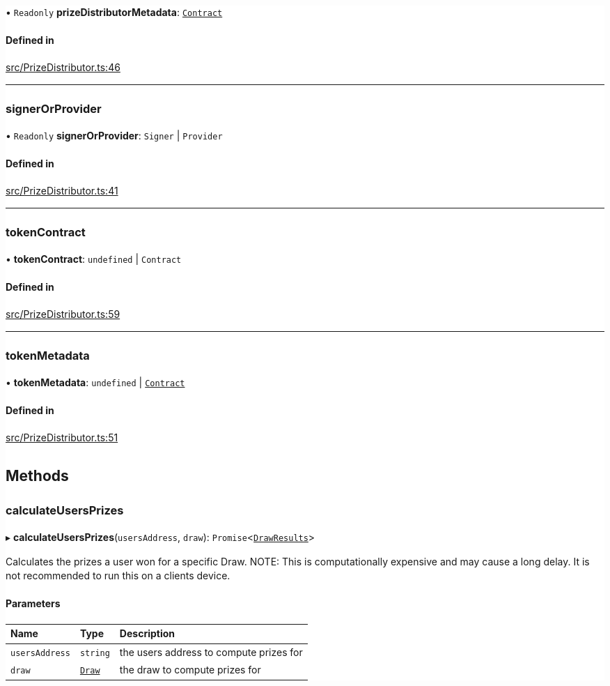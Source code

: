 • `Readonly` **prizeDistributorMetadata**: [`Contract`](../interfaces/Contract)

#### Defined in

[src/PrizeDistributor.ts:46](https://github.com/pooltogether/v4-client-js/blob/d352428/src/PrizeDistributor.ts#L46)

---

### signerOrProvider

• `Readonly` **signerOrProvider**: `Signer` \| `Provider`

#### Defined in

[src/PrizeDistributor.ts:41](https://github.com/pooltogether/v4-client-js/blob/d352428/src/PrizeDistributor.ts#L41)

---

### tokenContract

• **tokenContract**: `undefined` \| `Contract`

#### Defined in

[src/PrizeDistributor.ts:59](https://github.com/pooltogether/v4-client-js/blob/d352428/src/PrizeDistributor.ts#L59)

---

### tokenMetadata

• **tokenMetadata**: `undefined` \| [`Contract`](../interfaces/Contract)

#### Defined in

[src/PrizeDistributor.ts:51](https://github.com/pooltogether/v4-client-js/blob/d352428/src/PrizeDistributor.ts#L51)

## Methods

### calculateUsersPrizes

▸ **calculateUsersPrizes**(`usersAddress`, `draw`): `Promise`<[`DrawResults`](../modules#drawresults)\>

Calculates the prizes a user won for a specific Draw.
NOTE: This is computationally expensive and may cause a long delay. It is not recommended to run this on a clients device.

#### Parameters

| Name           | Type                         | Description                             |
| :------------- | :--------------------------- | :-------------------------------------- |
| `usersAddress` | `string`                     | the users address to compute prizes for |
| `draw`         | [`Draw`](../interfaces/Draw) | the draw to compute prizes for          |
